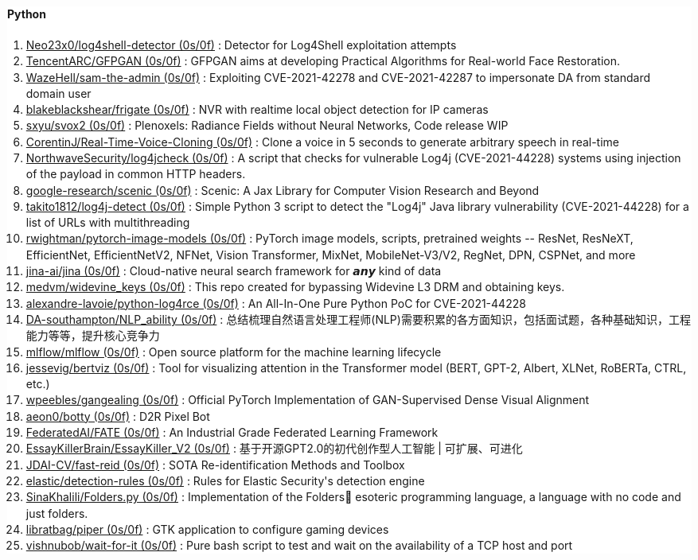 #### Python
1. [Neo23x0/log4shell-detector (0s/0f)](https://github.com/Neo23x0/log4shell-detector) : Detector for Log4Shell exploitation attempts
2. [TencentARC/GFPGAN (0s/0f)](https://github.com/TencentARC/GFPGAN) : GFPGAN aims at developing Practical Algorithms for Real-world Face Restoration.
3. [WazeHell/sam-the-admin (0s/0f)](https://github.com/WazeHell/sam-the-admin) : Exploiting CVE-2021-42278 and CVE-2021-42287 to impersonate DA from standard domain user
4. [blakeblackshear/frigate (0s/0f)](https://github.com/blakeblackshear/frigate) : NVR with realtime local object detection for IP cameras
5. [sxyu/svox2 (0s/0f)](https://github.com/sxyu/svox2) : Plenoxels: Radiance Fields without Neural Networks, Code release WIP
6. [CorentinJ/Real-Time-Voice-Cloning (0s/0f)](https://github.com/CorentinJ/Real-Time-Voice-Cloning) : Clone a voice in 5 seconds to generate arbitrary speech in real-time
7. [NorthwaveSecurity/log4jcheck (0s/0f)](https://github.com/NorthwaveSecurity/log4jcheck) : A script that checks for vulnerable Log4j (CVE-2021-44228) systems using injection of the payload in common HTTP headers.
8. [google-research/scenic (0s/0f)](https://github.com/google-research/scenic) : Scenic: A Jax Library for Computer Vision Research and Beyond
9. [takito1812/log4j-detect (0s/0f)](https://github.com/takito1812/log4j-detect) : Simple Python 3 script to detect the "Log4j" Java library vulnerability (CVE-2021-44228) for a list of URLs with multithreading
10. [rwightman/pytorch-image-models (0s/0f)](https://github.com/rwightman/pytorch-image-models) : PyTorch image models, scripts, pretrained weights -- ResNet, ResNeXT, EfficientNet, EfficientNetV2, NFNet, Vision Transformer, MixNet, MobileNet-V3/V2, RegNet, DPN, CSPNet, and more
11. [jina-ai/jina (0s/0f)](https://github.com/jina-ai/jina) : Cloud-native neural search framework for 𝙖𝙣𝙮 kind of data
12. [medvm/widevine_keys (0s/0f)](https://github.com/medvm/widevine_keys) : This repo created for bypassing Widevine L3 DRM and obtaining keys.
13. [alexandre-lavoie/python-log4rce (0s/0f)](https://github.com/alexandre-lavoie/python-log4rce) : An All-In-One Pure Python PoC for CVE-2021-44228
14. [DA-southampton/NLP_ability (0s/0f)](https://github.com/DA-southampton/NLP_ability) : 总结梳理自然语言处理工程师(NLP)需要积累的各方面知识，包括面试题，各种基础知识，工程能力等等，提升核心竞争力
15. [mlflow/mlflow (0s/0f)](https://github.com/mlflow/mlflow) : Open source platform for the machine learning lifecycle
16. [jessevig/bertviz (0s/0f)](https://github.com/jessevig/bertviz) : Tool for visualizing attention in the Transformer model (BERT, GPT-2, Albert, XLNet, RoBERTa, CTRL, etc.)
17. [wpeebles/gangealing (0s/0f)](https://github.com/wpeebles/gangealing) : Official PyTorch Implementation of GAN-Supervised Dense Visual Alignment
18. [aeon0/botty (0s/0f)](https://github.com/aeon0/botty) : D2R Pixel Bot
19. [FederatedAI/FATE (0s/0f)](https://github.com/FederatedAI/FATE) : An Industrial Grade Federated Learning Framework
20. [EssayKillerBrain/EssayKiller_V2 (0s/0f)](https://github.com/EssayKillerBrain/EssayKiller_V2) : 基于开源GPT2.0的初代创作型人工智能 | 可扩展、可进化
21. [JDAI-CV/fast-reid (0s/0f)](https://github.com/JDAI-CV/fast-reid) : SOTA Re-identification Methods and Toolbox
22. [elastic/detection-rules (0s/0f)](https://github.com/elastic/detection-rules) : Rules for Elastic Security's detection engine
23. [SinaKhalili/Folders.py (0s/0f)](https://github.com/SinaKhalili/Folders.py) : Implementation of the Folders📂 esoteric programming language, a language with no code and just folders.
24. [libratbag/piper (0s/0f)](https://github.com/libratbag/piper) : GTK application to configure gaming devices
25. [vishnubob/wait-for-it (0s/0f)](https://github.com/vishnubob/wait-for-it) : Pure bash script to test and wait on the availability of a TCP host and port
